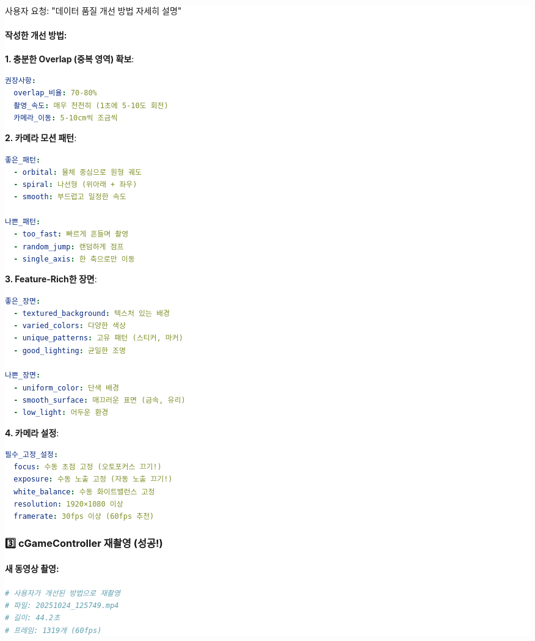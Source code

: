 사용자 요청: "데이터 품질 개선 방법 자세히 설명"

#### 작성한 개선 방법:

**1. 충분한 Overlap (중복 영역) 확보**:
```yaml
권장사항:
  overlap_비율: 70-80%
  촬영_속도: 매우 천천히 (1초에 5-10도 회전)
  카메라_이동: 5-10cm씩 조금씩
```

**2. 카메라 모션 패턴**:
```yaml
좋은_패턴:
  - orbital: 물체 중심으로 원형 궤도
  - spiral: 나선형 (위아래 + 좌우)
  - smooth: 부드럽고 일정한 속도

나쁜_패턴:
  - too_fast: 빠르게 흔들며 촬영
  - random_jump: 랜덤하게 점프
  - single_axis: 한 축으로만 이동
```

**3. Feature-Rich한 장면**:
```yaml
좋은_장면:
  - textured_background: 텍스처 있는 배경
  - varied_colors: 다양한 색상
  - unique_patterns: 고유 패턴 (스티커, 마커)
  - good_lighting: 균일한 조명

나쁜_장면:
  - uniform_color: 단색 배경
  - smooth_surface: 매끄러운 표면 (금속, 유리)
  - low_light: 어두운 환경
```

**4. 카메라 설정**:
```yaml
필수_고정_설정:
  focus: 수동 초점 고정 (오토포커스 끄기!)
  exposure: 수동 노출 고정 (자동 노출 끄기!)
  white_balance: 수동 화이트밸런스 고정
  resolution: 1920×1080 이상
  framerate: 30fps 이상 (60fps 추천)
```

### 3️⃣ **cGameController 재촬영 (성공!)**

#### 새 동영상 촬영:
```bash
# 사용자가 개선된 방법으로 재촬영
# 파일: 20251024_125749.mp4
# 길이: 44.2초
# 프레임: 1319개 (60fps)
```

